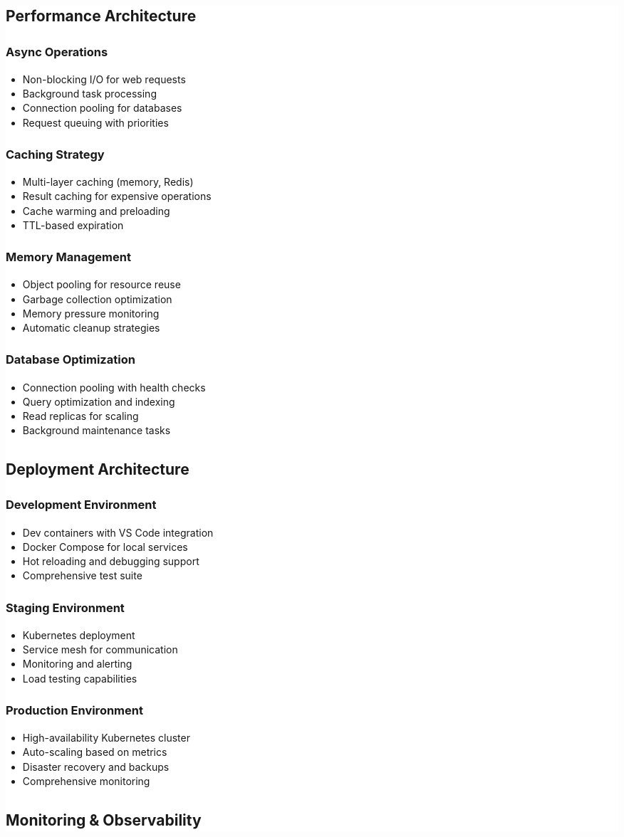 ## Performance Architecture

### Async Operations
- Non-blocking I/O for web requests
- Background task processing
- Connection pooling for databases
- Request queuing with priorities

### Caching Strategy
- Multi-layer caching (memory, Redis)
- Result caching for expensive operations
- Cache warming and preloading
- TTL-based expiration

### Memory Management
- Object pooling for resource reuse
- Garbage collection optimization
- Memory pressure monitoring
- Automatic cleanup strategies

### Database Optimization
- Connection pooling with health checks
- Query optimization and indexing
- Read replicas for scaling
- Background maintenance tasks

## Deployment Architecture

### Development Environment
- Dev containers with VS Code integration
- Docker Compose for local services
- Hot reloading and debugging support
- Comprehensive test suite

### Staging Environment
- Kubernetes deployment
- Service mesh for communication
- Monitoring and alerting
- Load testing capabilities

### Production Environment
- High-availability Kubernetes cluster
- Auto-scaling based on metrics
- Disaster recovery and backups
- Comprehensive monitoring

## Monitoring & Observability
